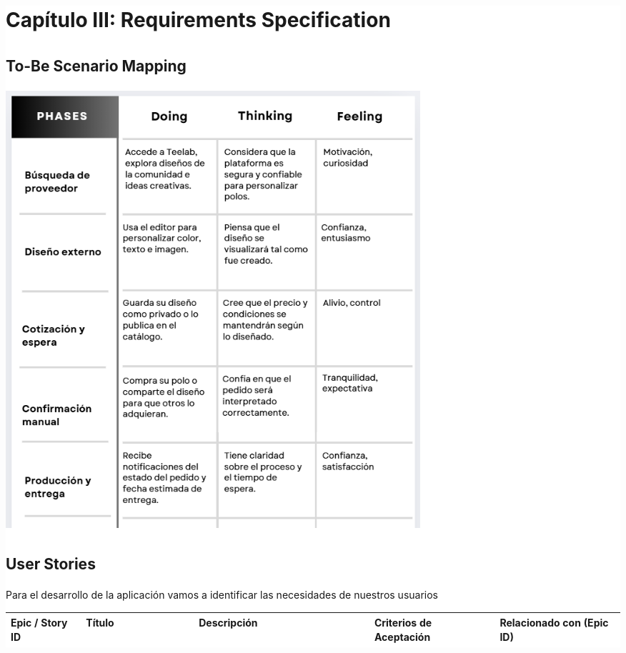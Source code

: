# Capítulo III: Requirements Specification

## To-Be Scenario Mapping

<img src="images/media/image135.png" style="width:6.04167in;height:6.39913in" />

## User Stories

Para el desarrollo de la aplicación vamos a identificar las necesidades de nuestros usuarios

<table>
<colgroup>
<col style="width: 12%" />
<col style="width: 18%" />
<col style="width: 28%" />
<col style="width: 20%" />
<col style="width: 20%" />
</colgroup>
<thead>
<tr>
<th style="text-align: left;">Epic / Story ID</th>
<th style="text-align: left;">Título</th>
<th style="text-align: left;">Descripción</th>
<th style="text-align: left;">Criterios de Aceptación</th>
<th style="text-align: left;">Relacionado con (Epic ID)</th>